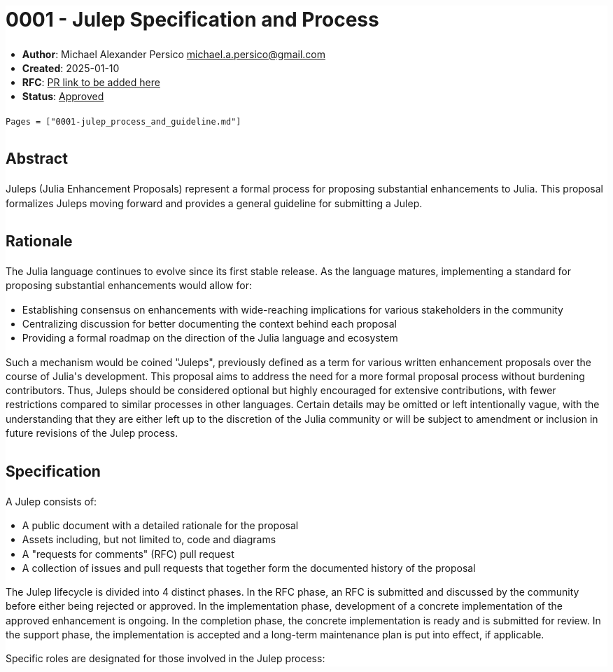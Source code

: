 # 0001 - Julep Specification and Process

- **Author**: Michael Alexander Persico <michael.a.persico@gmail.com>
- **Created**: 2025-01-10
- **RFC**: [PR link to be added here]()
- **Status**: [Approved]()

```@contents
Pages = ["0001-julep_process_and_guideline.md"]
```

## Abstract

Juleps (Julia Enhancement Proposals) represent a formal process for proposing substantial enhancements to Julia. This proposal formalizes Juleps moving forward and provides a general guideline for submitting a Julep. 

## Rationale

The Julia language continues to evolve since its first stable release. As the language matures, implementing a standard for proposing substantial enhancements would allow for:

- Establishing consensus on enhancements with wide-reaching implications for various stakeholders in the community
- Centralizing discussion for better documenting the context behind each proposal
- Providing a formal roadmap on the direction of the Julia language and ecosystem 

Such a mechanism would be coined "Juleps", previously defined as a term for various written enhancement proposals over the course of Julia's development. This proposal aims to address the need for a more formal proposal process without burdening contributors. Thus, Juleps should be considered optional but highly encouraged for extensive contributions, with fewer restrictions compared to similar processes in other languages. Certain details may be omitted or left intentionally vague, with the understanding that they are either left up to the discretion of the Julia community or will be subject to amendment or inclusion in future revisions of the Julep process.

## Specification

A Julep consists of:

 - A public document with a detailed rationale for the proposal
 - Assets including, but not limited to, code and diagrams 
 - A "requests for comments" (RFC) pull request 
 - A collection of issues and pull requests that together form the documented history of the proposal

The Julep lifecycle is divided into 4 distinct phases. In the RFC phase, an RFC is submitted and discussed by the community before either being rejected or approved. In the implementation phase, development of a concrete implementation of the approved enhancement is ongoing. In the completion phase, the concrete implementation is ready and is submitted for review. In the support phase, the implementation is accepted and a long-term maintenance plan is put into effect, if applicable. 

Specific roles are designated for those involved in the Julep process:
